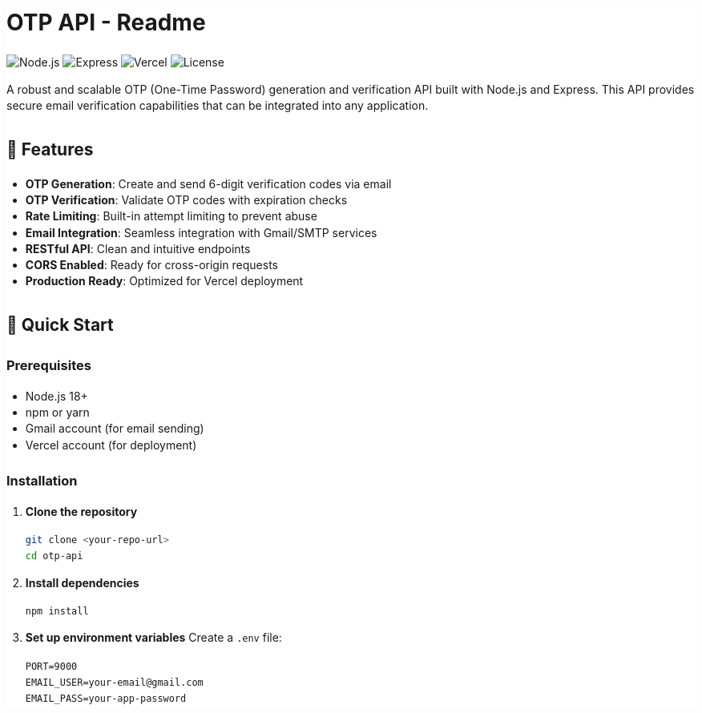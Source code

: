 # OTP API - Readme

![Node.js](https://img.shields.io/badge/Node.js-18+-green.svg)
![Express](https://blueprintjs.com/docs/images/favicon.ico)
![Vercel](https://img.shields.io/badge/Deployed_on-Vercel-black.svg)
![License](https://img.shields.io/badge/License-MIT-blue.svg)

A robust and scalable OTP (One-Time Password) generation and verification API built with Node.js and Express. This API provides secure email verification capabilities that can be integrated into any application.

## 🌟 Features

- **OTP Generation**: Create and send 6-digit verification codes via email
- **OTP Verification**: Validate OTP codes with expiration checks
- **Rate Limiting**: Built-in attempt limiting to prevent abuse
- **Email Integration**: Seamless integration with Gmail/SMTP services
- **RESTful API**: Clean and intuitive endpoints
- **CORS Enabled**: Ready for cross-origin requests
- **Production Ready**: Optimized for Vercel deployment

## 🚀 Quick Start

### Prerequisites

- Node.js 18+ 
- npm or yarn
- Gmail account (for email sending)
- Vercel account (for deployment)

### Installation

1. **Clone the repository**
   ```bash
   git clone <your-repo-url>
   cd otp-api
   ```

2. **Install dependencies**
   ```bash
   npm install
   ```

3. **Set up environment variables**
   Create a `.env` file:
   ```env
   PORT=9000
   EMAIL_USER=your-email@gmail.com
   EMAIL_PASS=your-app-password
   ```
